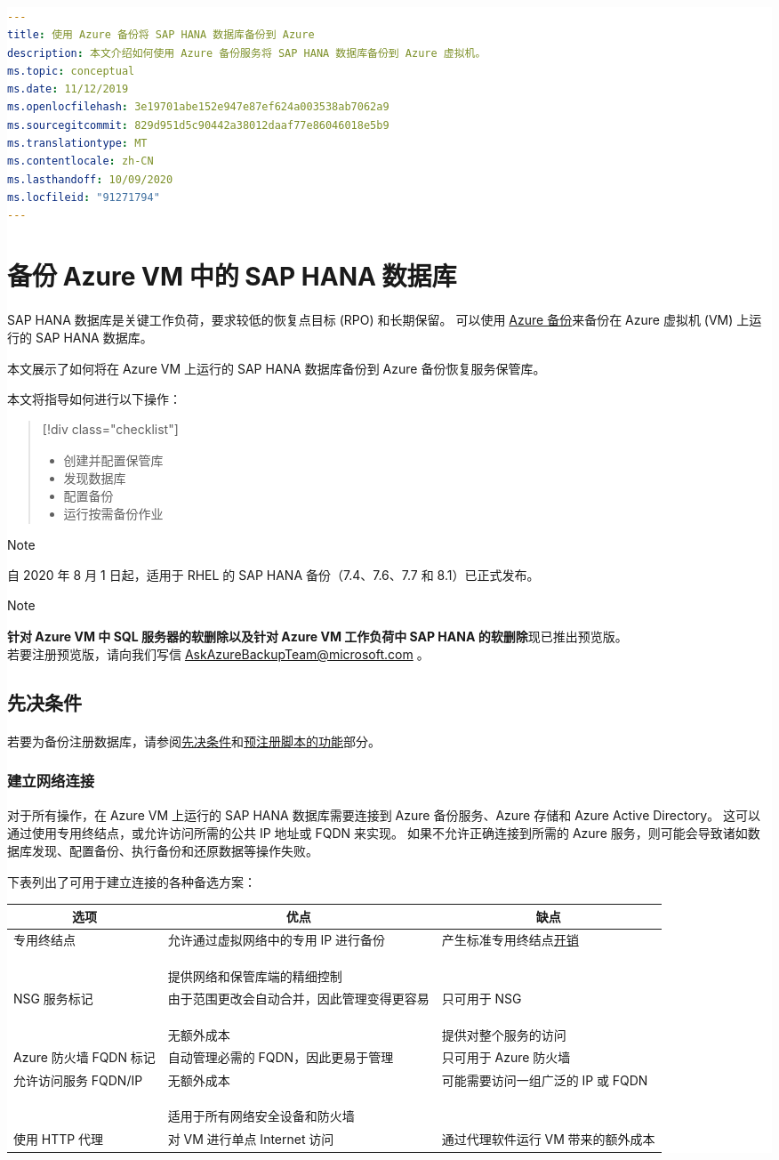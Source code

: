```yaml
---
title: 使用 Azure 备份将 SAP HANA 数据库备份到 Azure
description: 本文介绍如何使用 Azure 备份服务将 SAP HANA 数据库备份到 Azure 虚拟机。
ms.topic: conceptual
ms.date: 11/12/2019
ms.openlocfilehash: 3e19701abe152e947e87ef624a003538ab7062a9
ms.sourcegitcommit: 829d951d5c90442a38012daaf77e86046018e5b9
ms.translationtype: MT
ms.contentlocale: zh-CN
ms.lasthandoff: 10/09/2020
ms.locfileid: "91271794"
---
```

# <a name="back-up-sap-hana-databases-in-azure-vms"></a>备份 Azure VM 中的 SAP HANA 数据库

SAP HANA 数据库是关键工作负荷，要求较低的恢复点目标 (RPO) 和长期保留。 可以使用 [Azure 备份](backup-overview.md)来备份在 Azure 虚拟机 (VM) 上运行的 SAP HANA 数据库。

本文展示了如何将在 Azure VM 上运行的 SAP HANA 数据库备份到 Azure 备份恢复服务保管库。

本文将指导如何进行以下操作：
> [!div class="checklist"]
>
> * 创建并配置保管库
> * 发现数据库
> * 配置备份
> * 运行按需备份作业

>[!NOTE]
>自 2020 年 8 月 1 日起，适用于 RHEL 的 SAP HANA 备份（7.4、7.6、7.7 和 8.1）已正式发布。

>[!NOTE]
>**针对 Azure VM 中 SQL 服务器的软删除以及针对 Azure VM 工作负荷中 SAP HANA 的软删除**现已推出预览版。<br>
>若要注册预览版，请向我们写信 [AskAzureBackupTeam@microsoft.com](mailto:AskAzureBackupTeam@microsoft.com) 。

## <a name="prerequisites"></a>先决条件

若要为备份注册数据库，请参阅[先决条件](tutorial-backup-sap-hana-db.md#prerequisites)和[预注册脚本的功能](tutorial-backup-sap-hana-db.md#what-the-pre-registration-script-does)部分。

### <a name="establish-network-connectivity"></a>建立网络连接

对于所有操作，在 Azure VM 上运行的 SAP HANA 数据库需要连接到 Azure 备份服务、Azure 存储和 Azure Active Directory。 这可以通过使用专用终结点，或允许访问所需的公共 IP 地址或 FQDN 来实现。 如果不允许正确连接到所需的 Azure 服务，则可能会导致诸如数据库发现、配置备份、执行备份和还原数据等操作失败。

下表列出了可用于建立连接的各种备选方案：

| **选项**                        | **优点**                                               | **缺点**                                            |
| --------------------------------- | ------------------------------------------------------------ | ------------------------------------------------------------ |
| 专用终结点                 | 允许通过虚拟网络中的专用 IP 进行备份  <br><br>   提供网络和保管库端的精细控制 | 产生标准专用终结点[开销](https://azure.microsoft.com/pricing/details/private-link/) |
| NSG 服务标记                  | 由于范围更改会自动合并，因此管理变得更容易   <br><br>   无额外成本 | 只可用于 NSG  <br><br>    提供对整个服务的访问 |
| Azure 防火墙 FQDN 标记          | 自动管理必需的 FQDN，因此更易于管理 | 只可用于 Azure 防火墙                         |
| 允许访问服务 FQDN/IP | 无额外成本   <br><br>  适用于所有网络安全设备和防火墙 | 可能需要访问一组广泛的 IP 或 FQDN   |
| 使用 HTTP 代理                 | 对 VM 进行单点 Internet 访问                       | 通过代理软件运行 VM 带来的额外成本         |
